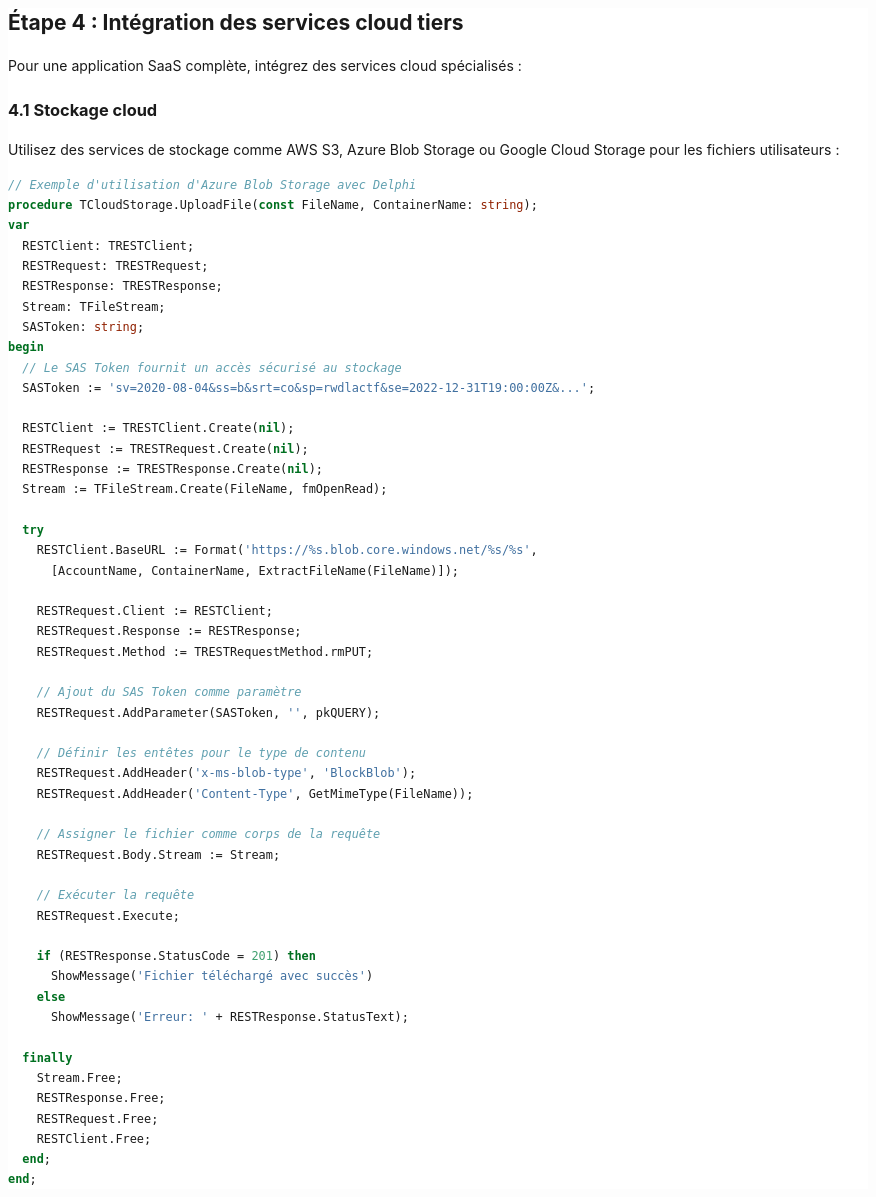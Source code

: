 ## Étape 4 : Intégration des services cloud tiers

Pour une application SaaS complète, intégrez des services cloud spécialisés :

### 4.1 Stockage cloud

Utilisez des services de stockage comme AWS S3, Azure Blob Storage ou Google Cloud Storage pour les fichiers utilisateurs :

```pascal
// Exemple d'utilisation d'Azure Blob Storage avec Delphi
procedure TCloudStorage.UploadFile(const FileName, ContainerName: string);
var
  RESTClient: TRESTClient;
  RESTRequest: TRESTRequest;
  RESTResponse: TRESTResponse;
  Stream: TFileStream;
  SASToken: string;
begin
  // Le SAS Token fournit un accès sécurisé au stockage
  SASToken := 'sv=2020-08-04&ss=b&srt=co&sp=rwdlactf&se=2022-12-31T19:00:00Z&...';

  RESTClient := TRESTClient.Create(nil);
  RESTRequest := TRESTRequest.Create(nil);
  RESTResponse := TRESTResponse.Create(nil);
  Stream := TFileStream.Create(FileName, fmOpenRead);

  try
    RESTClient.BaseURL := Format('https://%s.blob.core.windows.net/%s/%s',
      [AccountName, ContainerName, ExtractFileName(FileName)]);

    RESTRequest.Client := RESTClient;
    RESTRequest.Response := RESTResponse;
    RESTRequest.Method := TRESTRequestMethod.rmPUT;

    // Ajout du SAS Token comme paramètre
    RESTRequest.AddParameter(SASToken, '', pkQUERY);

    // Définir les entêtes pour le type de contenu
    RESTRequest.AddHeader('x-ms-blob-type', 'BlockBlob');
    RESTRequest.AddHeader('Content-Type', GetMimeType(FileName));

    // Assigner le fichier comme corps de la requête
    RESTRequest.Body.Stream := Stream;

    // Exécuter la requête
    RESTRequest.Execute;

    if (RESTResponse.StatusCode = 201) then
      ShowMessage('Fichier téléchargé avec succès')
    else
      ShowMessage('Erreur: ' + RESTResponse.StatusText);

  finally
    Stream.Free;
    RESTResponse.Free;
    RESTRequest.Free;
    RESTClient.Free;
  end;
end;
```

